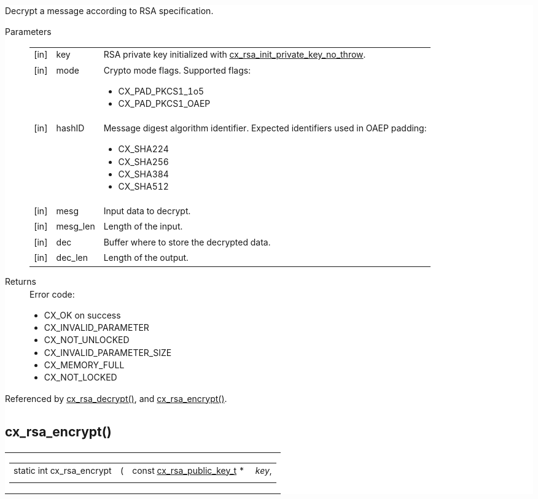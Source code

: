 <p>Decrypt a message according to RSA specification. </p>
<dl class="params"><dt>Parameters</dt><dd>
  <table class="params">
    <tr><td class="paramdir">[in]</td><td class="paramname">key</td><td>RSA private key initialized with <a class="el" href="../lcx__rsa_8h#abb300ab7879fa569620a588c4ce2fd8f" title="Initialize a RSA private key. ">cx_rsa_init_private_key_no_throw</a>.</td></tr>
    <tr><td class="paramdir">[in]</td><td class="paramname">mode</td><td>Crypto mode flags. Supported flags:<ul>
<li>CX_PAD_PKCS1_1o5</li>
<li>CX_PAD_PKCS1_OAEP</li>
</ul>
</td></tr>
    <tr><td class="paramdir">[in]</td><td class="paramname">hashID</td><td>Message digest algorithm identifier. Expected identifiers used in OAEP padding:<ul>
<li>CX_SHA224</li>
<li>CX_SHA256</li>
<li>CX_SHA384</li>
<li>CX_SHA512</li>
</ul>
</td></tr>
    <tr><td class="paramdir">[in]</td><td class="paramname">mesg</td><td>Input data to decrypt.</td></tr>
    <tr><td class="paramdir">[in]</td><td class="paramname">mesg_len</td><td>Length of the input.</td></tr>
    <tr><td class="paramdir">[in]</td><td class="paramname">dec</td><td>Buffer where to store the decrypted data.</td></tr>
    <tr><td class="paramdir">[in]</td><td class="paramname">dec_len</td><td>Length of the output.</td></tr>
  </table>
  </dd>
</dl>
<dl class="section return"><dt>Returns</dt><dd>Error code:<ul>
<li>CX_OK on success</li>
<li>CX_INVALID_PARAMETER</li>
<li>CX_NOT_UNLOCKED</li>
<li>CX_INVALID_PARAMETER_SIZE</li>
<li>CX_MEMORY_FULL</li>
<li>CX_NOT_LOCKED </li>
</ul>
</dd></dl>

<p class="reference">Referenced by <a class="el" href="../lcx__rsa_8h#a46cc5cc112d8e3cd4dfaa81143d2d1eb">cx_rsa_decrypt()</a>, and <a class="el" href="../lcx__rsa_8h#acd543c2453e21ffb03b2c6e0d31f061a">cx_rsa_encrypt()</a>.</p>

</div>
</div>
<a id="acd543c2453e21ffb03b2c6e0d31f061a"></a>
<h2 class="memtitle">cx_rsa_encrypt()</h2>

<div class="memitem">
<div class="memproto">
<table class="mlabels">
  <tr>
  <td class="mlabels-left">
      <table class="memname">
        <tr>
          <td class="memname">static int cx_rsa_encrypt </td>
          <td>(</td>
          <td class="paramtype">const <a class="el" href="../lcx__rsa_8h#a4332ce85a407c456b5386cc2a2f77363">cx_rsa_public_key_t</a> *&#160;</td>
          <td class="paramname"><em>key</em>, </td>
        </tr>
        <tr>
          <td class="paramkey"></td>
